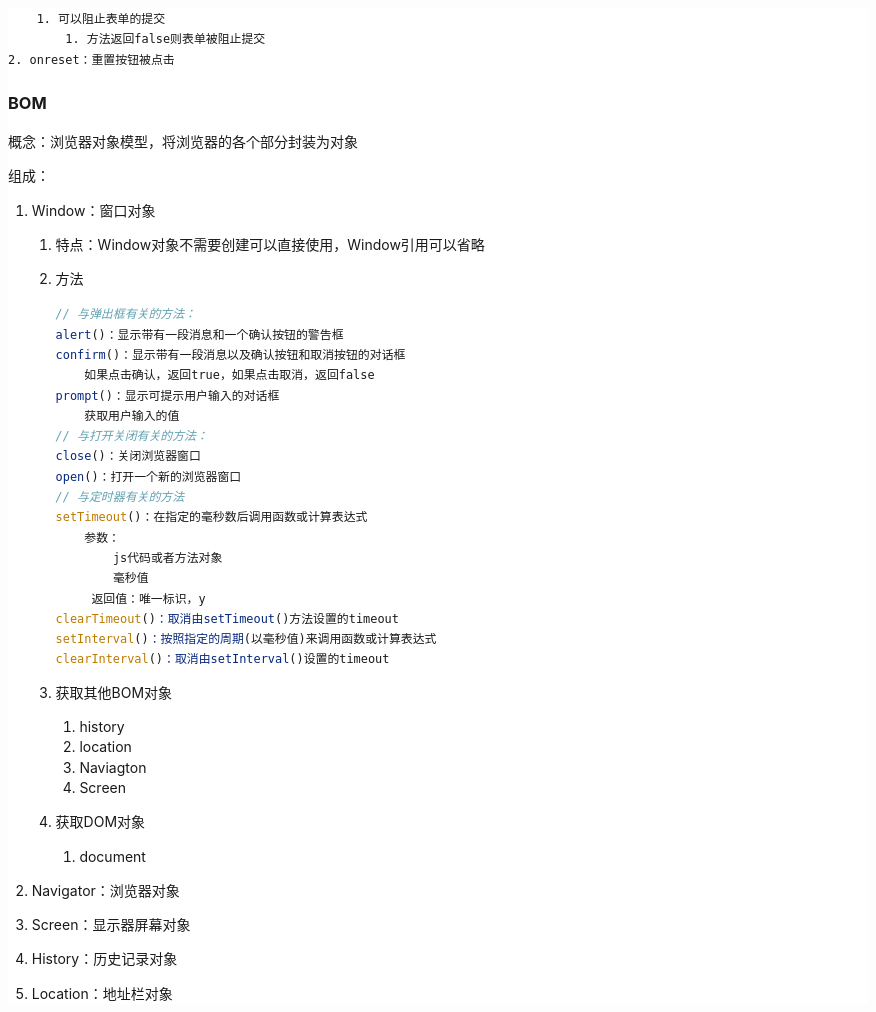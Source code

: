        1. 可以阻止表单的提交
            1. 方法返回false则表单被阻止提交
    2. onreset：重置按钮被点击

### BOM

概念：浏览器对象模型，将浏览器的各个部分封装为对象

组成：

1. Window：窗口对象 

    1. 特点：Window对象不需要创建可以直接使用，Window引用可以省略

    2. 方法

        ```js
        // 与弹出框有关的方法：
        alert()：显示带有一段消息和一个确认按钮的警告框
        confirm()：显示带有一段消息以及确认按钮和取消按钮的对话框
        	如果点击确认，返回true，如果点击取消，返回false
        prompt()：显示可提示用户输入的对话框
        	获取用户输入的值
        // 与打开关闭有关的方法：
        close()：关闭浏览器窗口
        open()：打开一个新的浏览器窗口
        // 与定时器有关的方法
        setTimeout()：在指定的毫秒数后调用函数或计算表达式
        	参数：
            	js代码或者方法对象
                毫秒值
             返回值：唯一标识，y
        clearTimeout()：取消由setTimeout()方法设置的timeout
        setInterval()：按照指定的周期(以毫秒值)来调用函数或计算表达式
        clearInterval()：取消由setInterval()设置的timeout
        ```

        
        
    3. 获取其他BOM对象

        1. history
        2. location
        3. Naviagton
        4. Screen

    4. 获取DOM对象

        1. document

2. Navigator：浏览器对象

3. Screen：显示器屏幕对象

4. History：历史记录对象

5. Location：地址栏对象

